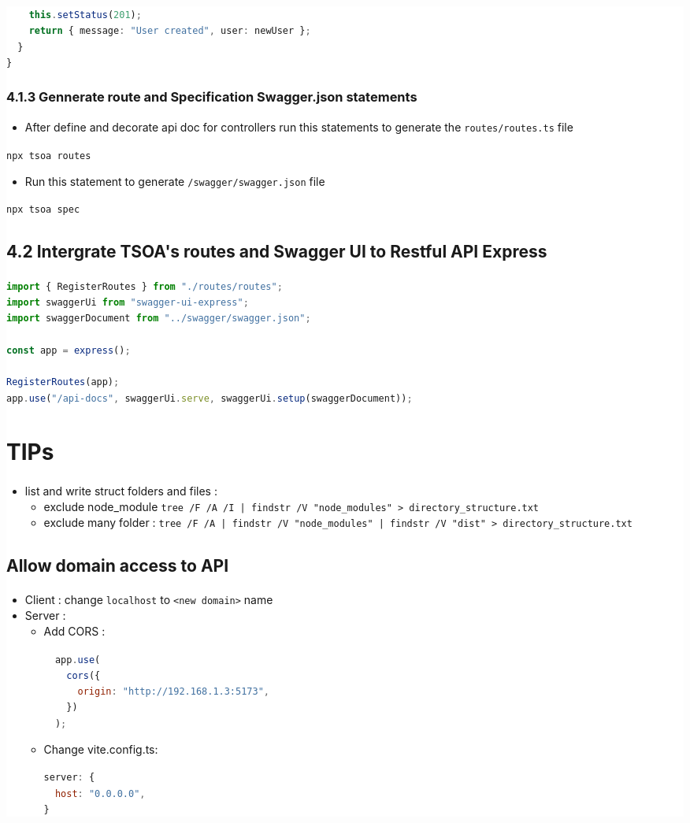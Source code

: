 ```typescript
    this.setStatus(201);
    return { message: "User created", user: newUser };
  }
}
```
### 4.1.3 Gennerate route and Specification Swagger.json statements
- After define and decorate api doc for controllers run this statements to generate the ```routes/routes.ts``` file 
```cli
npx tsoa routes
```
- Run this statement to generate ```/swagger/swagger.json``` file
```cli
npx tsoa spec
```
## 4.2 Intergrate TSOA's routes and Swagger UI to Restful API Express

```typescript
import { RegisterRoutes } from "./routes/routes";
import swaggerUi from "swagger-ui-express";
import swaggerDocument from "../swagger/swagger.json";

const app = express();

RegisterRoutes(app);
app.use("/api-docs", swaggerUi.serve, swaggerUi.setup(swaggerDocument));
```


# TIPs
- list and write struct folders and files :
  - exclude node_module  ```tree /F /A /I | findstr /V "node_modules" > directory_structure.txt```
  - exclude many folder : ```tree /F /A | findstr /V "node_modules" | findstr /V "dist" > directory_structure.txt```

## Allow domain access to API
  - Client : change ```localhost``` to ```<new domain>``` name
  - Server :
    - Add CORS :
      ```js
        app.use(
          cors({
            origin: "http://192.168.1.3:5173",
          })
        );
      ```
    - Change vite.config.ts: 
      ```js
      server: {
        host: "0.0.0.0",
      }
      ```
